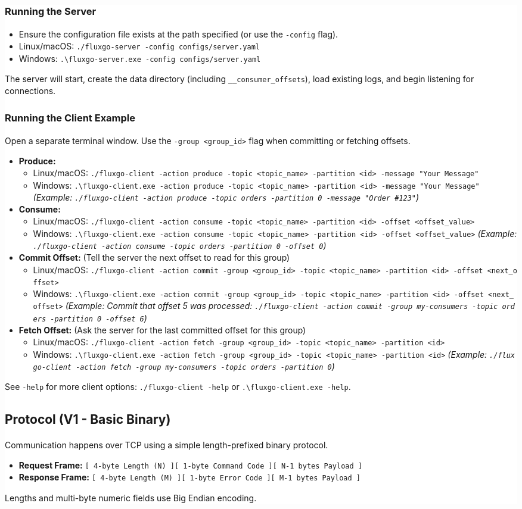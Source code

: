 ### Running the Server

*   Ensure the configuration file exists at the path specified (or use the `-config` flag).
*   Linux/macOS: `./fluxgo-server -config configs/server.yaml`
*   Windows: `.\fluxgo-server.exe -config configs/server.yaml`

The server will start, create the data directory (including `__consumer_offsets`), load existing logs, and begin listening for connections.

### Running the Client Example

Open a separate terminal window. Use the `-group <group_id>` flag when committing or fetching offsets.

*   **Produce:**
    *   Linux/macOS: `./fluxgo-client -action produce -topic <topic_name> -partition <id> -message "Your Message"`
    *   Windows: `.\fluxgo-client.exe -action produce -topic <topic_name> -partition <id> -message "Your Message"`
    *(Example: `./fluxgo-client -action produce -topic orders -partition 0 -message "Order #123"`)*
*   **Consume:**
    *   Linux/macOS: `./fluxgo-client -action consume -topic <topic_name> -partition <id> -offset <offset_value>`
    *   Windows: `.\fluxgo-client.exe -action consume -topic <topic_name> -partition <id> -offset <offset_value>`
    *(Example: `./fluxgo-client -action consume -topic orders -partition 0 -offset 0`)*
*   **Commit Offset:** (Tell the server the next offset to read for this group)
    *   Linux/macOS: `./fluxgo-client -action commit -group <group_id> -topic <topic_name> -partition <id> -offset <next_offset>`
    *   Windows: `.\fluxgo-client.exe -action commit -group <group_id> -topic <topic_name> -partition <id> -offset <next_offset>`
    *(Example: Commit that offset 5 was processed: `./fluxgo-client -action commit -group my-consumers -topic orders -partition 0 -offset 6`)*
*   **Fetch Offset:** (Ask the server for the last committed offset for this group)
    *   Linux/macOS: `./fluxgo-client -action fetch -group <group_id> -topic <topic_name> -partition <id>`
    *   Windows: `.\fluxgo-client.exe -action fetch -group <group_id> -topic <topic_name> -partition <id>`
    *(Example: `./fluxgo-client -action fetch -group my-consumers -topic orders -partition 0`)*


See `-help` for more client options: `./fluxgo-client -help` or `.\fluxgo-client.exe -help`.

## Protocol (V1 - Basic Binary)

Communication happens over TCP using a simple length-prefixed binary protocol.

*   **Request Frame:**
    `[ 4-byte Length (N) ][ 1-byte Command Code ][ N-1 bytes Payload ]`
*   **Response Frame:**
    `[ 4-byte Length (M) ][ 1-byte Error Code ][ M-1 bytes Payload ]`

Lengths and multi-byte numeric fields use Big Endian encoding.
